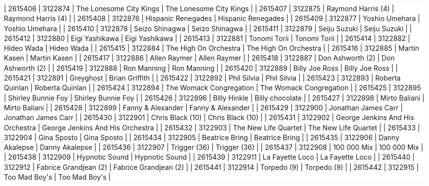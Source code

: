 | 2615406 | 3122874 | The Lonesome City Kings | The Lonesome City Kings |
| 2615407 | 3122875 | Raymond Harris (4) | Raymond Harris (4) |
| 2615408 | 3122876 | Hispanic Renegades | Hispanic Renegades |
| 2615409 | 3122877 | Yoshio Umehara | Yoshio Umehara |
| 2615410 | 3122878 | Seizo Shinagwa | Seizo Shinagwa |
| 2615411 | 3122879 | Seiju Suzuki | Seiju Suzuki |
| 2615412 | 3122880 | Eigi Yashikawa | Eigi Yashikawa |
| 2615413 | 3122881 | Tonomi Torii | Tonomi Torii |
| 2615414 | 3122882 | Hideo Wada | Hideo Wada |
| 2615415 | 3122884 | The High On Orchestra | The High On Orchestra |
| 2615416 | 3122885 | Martin Kasen | Martin Kasen |
| 2615417 | 3122886 | Allen Raymer | Allen Raymer |
| 2615418 | 3122887 | Don Ashworth (2) | Don Ashworth (2) |
| 2615419 | 3122888 | Ron Manning | Ron Manning |
| 2615420 | 3122889 | Billy Joe Ross | Billy Joe Ross |
| 2615421 | 3122891 | Greyghost | Brian Griffith |
| 2615422 | 3122892 | Phil Silvia | Phil Silvia |
| 2615423 | 3122893 | Roberta Quinlan | Roberta Quinlan |
| 2615424 | 3122894 | The Womack Congregation | The Womack Congregation |
| 2615425 | 3122895 | Shirley Bunnie Foy | Shirley Bunnie Foy |
| 2615426 | 3122896 | Billy Hinkle | Billy chocolate |
| 2615427 | 3122898 | Mirto Baliani | Mirto Baliani |
| 2615428 | 3122899 | Fanny & Alexander | Fanny & Alexander |
| 2615429 | 3122900 | Jonathan James Carr | Jonathan James Carr |
| 2615430 | 3122901 | Chris Black (10) | Chris Black (10) |
| 2615431 | 3122902 | George Jenkins And His Orchestra | George Jenkins And His Orchestra |
| 2615432 | 3122903 | The New Life Quartet | The New Life Quartet |
| 2615433 | 3122904 | Gina Sposto | Gina Sposto |
| 2615434 | 3122905 | Beatrice Bring | Beatrice Bring |
| 2615435 | 3122906 | Danny Akalepse | Danny Akalepse |
| 2615436 | 3122907 | Trigger (36) | Trigger (36) |
| 2615437 | 3122908 | 100 000 Mix | 100 000 Mix |
| 2615438 | 3122909 | Hypnotic Sound | Hypnotic Sound |
| 2615439 | 3122911 | La Fayette Loco | La Fayette Loco |
| 2615440 | 3122912 | Fabrice Grandjean (2) | Fabrice Grandjean (2) |
| 2615441 | 3122914 | Torpedo (9) | Torpedo (9) |
| 2615442 | 3122915 | Too Mad Boy's | Too Mad Boy's |